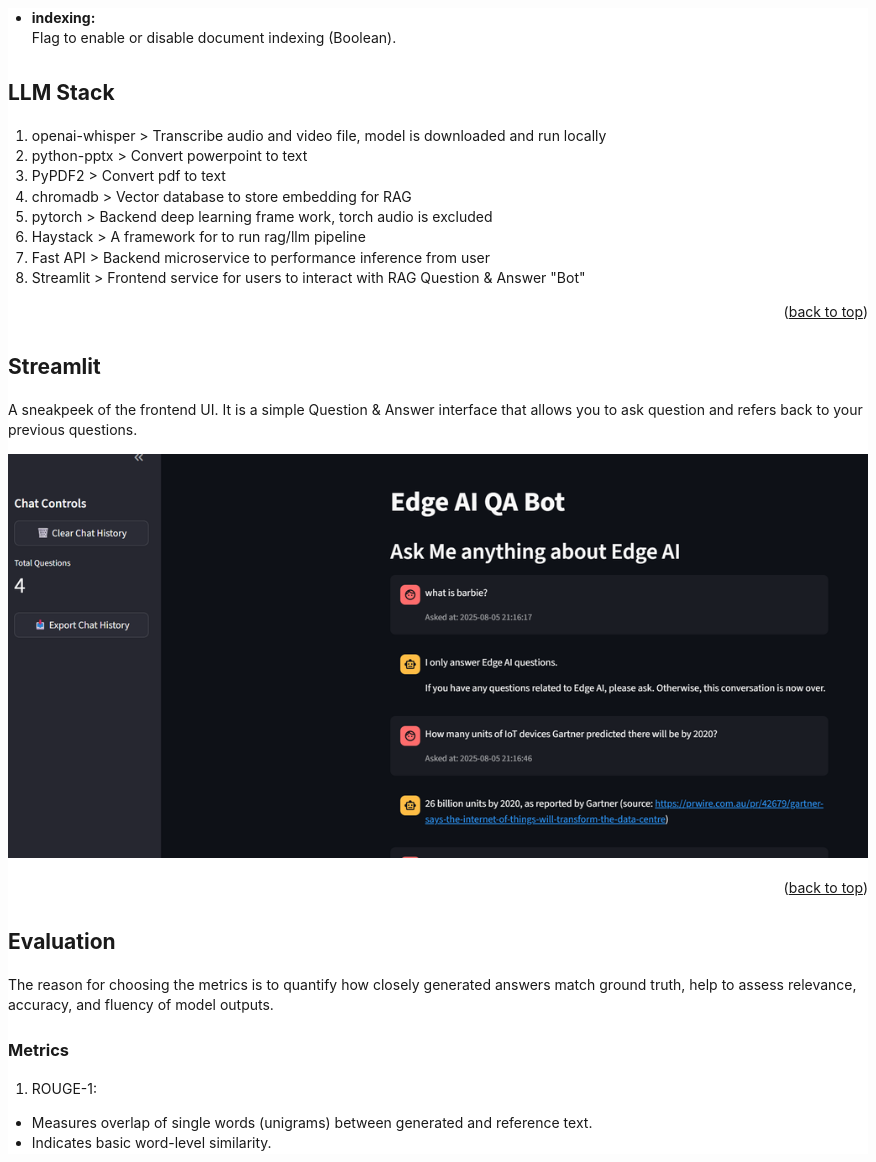 - **indexing:**  
  Flag to enable or disable document indexing (Boolean).

## LLM Stack
1. openai-whisper > Transcribe audio and video file, model is downloaded and run locally
2. python-pptx > Convert powerpoint to text
3. PyPDF2 > Convert pdf to text
4. chromadb > Vector database to store embedding for RAG
5. pytorch > Backend deep learning frame work, torch audio is excluded
6. Haystack > A framework for to run rag/llm pipeline
7. Fast API > Backend microservice to performance inference from user
8. Streamlit > Frontend service for users to interact with RAG Question & Answer "Bot"

<p align="right">(<a href="#readme-top">back to top</a>)</p>

## Streamlit

A sneakpeek of the frontend UI. It is a simple Question & Answer interface that allows you to ask question and refers back to your previous questions.

![Streamlit Frontend Sneak Peek](img/steamlit_frontend.png)

<p align="right">(<a href="#readme-top">back to top</a>)</p>

## Evaluation

The reason for choosing the metrics is to quantify how closely generated answers match ground truth, help to assess relevance, accuracy, and fluency of model outputs.

### Metrics
1. ROUGE-1:
- Measures overlap of single words (unigrams) between generated and reference text.
- Indicates basic word-level similarity.
